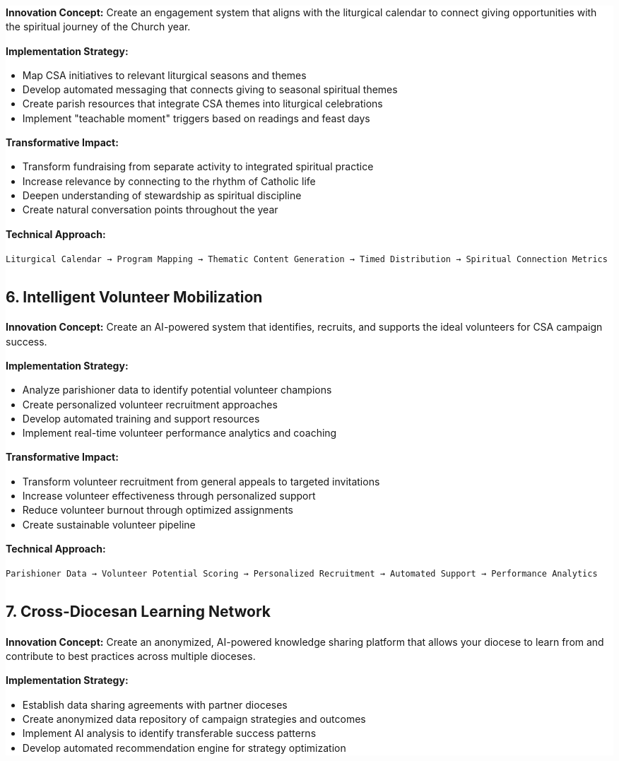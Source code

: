 **Innovation Concept:** Create an engagement system that aligns with the liturgical calendar to connect giving opportunities with the spiritual journey of the Church year.

**Implementation Strategy:**
- Map CSA initiatives to relevant liturgical seasons and themes
- Develop automated messaging that connects giving to seasonal spiritual themes
- Create parish resources that integrate CSA themes into liturgical celebrations
- Implement "teachable moment" triggers based on readings and feast days

**Transformative Impact:**
- Transform fundraising from separate activity to integrated spiritual practice
- Increase relevance by connecting to the rhythm of Catholic life
- Deepen understanding of stewardship as spiritual discipline
- Create natural conversation points throughout the year

**Technical Approach:**
```
Liturgical Calendar → Program Mapping → Thematic Content Generation → Timed Distribution → Spiritual Connection Metrics
```

## 6. Intelligent Volunteer Mobilization

**Innovation Concept:** Create an AI-powered system that identifies, recruits, and supports the ideal volunteers for CSA campaign success.

**Implementation Strategy:**
- Analyze parishioner data to identify potential volunteer champions
- Create personalized volunteer recruitment approaches
- Develop automated training and support resources
- Implement real-time volunteer performance analytics and coaching

**Transformative Impact:**
- Transform volunteer recruitment from general appeals to targeted invitations
- Increase volunteer effectiveness through personalized support
- Reduce volunteer burnout through optimized assignments
- Create sustainable volunteer pipeline

**Technical Approach:**
```
Parishioner Data → Volunteer Potential Scoring → Personalized Recruitment → Automated Support → Performance Analytics
```

## 7. Cross-Diocesan Learning Network

**Innovation Concept:** Create an anonymized, AI-powered knowledge sharing platform that allows your diocese to learn from and contribute to best practices across multiple dioceses.

**Implementation Strategy:**
- Establish data sharing agreements with partner dioceses
- Create anonymized data repository of campaign strategies and outcomes
- Implement AI analysis to identify transferable success patterns
- Develop automated recommendation engine for strategy optimization

